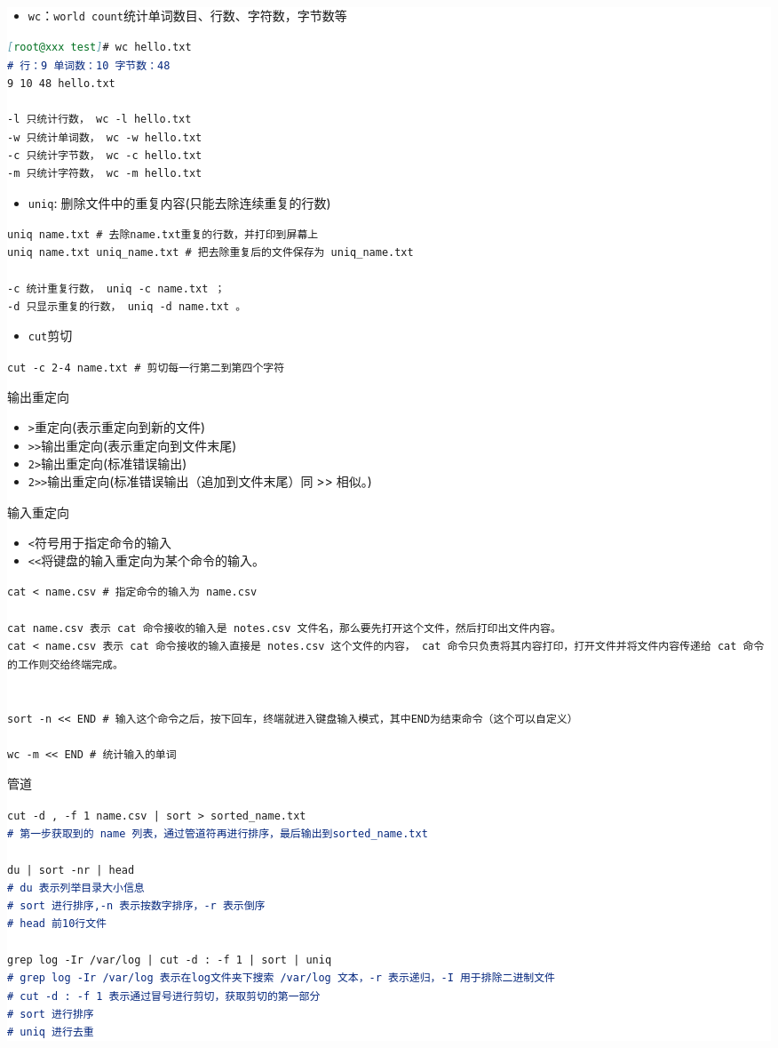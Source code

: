 + `wc`：`world count`统计单词数目、行数、字符数，字节数等
```markdown
[root@xxx test]# wc hello.txt
# 行：9 单词数：10 字节数：48
9 10 48 hello.txt

-l 只统计行数， wc -l hello.txt
-w 只统计单词数， wc -w hello.txt
-c 只统计字节数， wc -c hello.txt
-m 只统计字符数， wc -m hello.txt
```
+ `uniq`: 删除文件中的重复内容(只能去除连续重复的行数)
```markdown
uniq name.txt # 去除name.txt重复的行数，并打印到屏幕上
uniq name.txt uniq_name.txt # 把去除重复后的文件保存为 uniq_name.txt

-c 统计重复行数， uniq -c name.txt ；
-d 只显示重复的行数， uniq -d name.txt 。
```

+ `cut`剪切
```markdown
cut -c 2-4 name.txt # 剪切每一行第二到第四个字符
```

输出重定向
+ `>`重定向(表示重定向到新的文件)
+ `>>`输出重定向(表示重定向到文件末尾)
+ `2>`输出重定向(标准错误输出)
+ `2>>`输出重定向(标准错误输出（追加到文件末尾）同 >> 相似。)

输入重定向
+ `<`符号用于指定命令的输入
+ `<<`将键盘的输入重定向为某个命令的输入。

```markdown
cat < name.csv # 指定命令的输入为 name.csv

cat name.csv 表示 cat 命令接收的输入是 notes.csv 文件名，那么要先打开这个文件，然后打印出文件内容。
cat < name.csv 表示 cat 命令接收的输入直接是 notes.csv 这个文件的内容， cat 命令只负责将其内容打印，打开文件并将文件内容传递给 cat 命令的工作则交给终端完成。


sort -n << END # 输入这个命令之后，按下回车，终端就进入键盘输入模式，其中END为结束命令（这个可以自定义）

wc -m << END # 统计输入的单词
```

管道
```markdown
cut -d , -f 1 name.csv | sort > sorted_name.txt
# 第一步获取到的 name 列表，通过管道符再进行排序，最后输出到sorted_name.txt

du | sort -nr | head
# du 表示列举目录大小信息
# sort 进行排序,-n 表示按数字排序，-r 表示倒序
# head 前10行文件

grep log -Ir /var/log | cut -d : -f 1 | sort | uniq
# grep log -Ir /var/log 表示在log文件夹下搜索 /var/log 文本，-r 表示递归，-I 用于排除二进制文件
# cut -d : -f 1 表示通过冒号进行剪切，获取剪切的第一部分
# sort 进行排序
# uniq 进行去重
```
